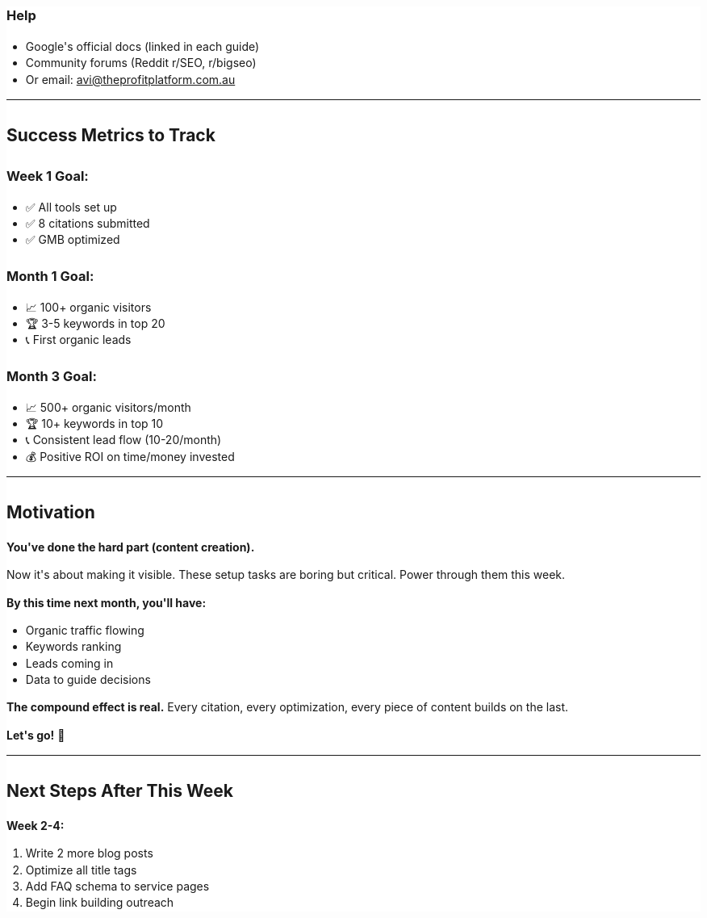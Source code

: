 ### Help
- Google's official docs (linked in each guide)
- Community forums (Reddit r/SEO, r/bigseo)
- Or email: avi@theprofitplatform.com.au

---

## Success Metrics to Track

### Week 1 Goal:
- ✅ All tools set up
- ✅ 8 citations submitted
- ✅ GMB optimized

### Month 1 Goal:
- 📈 100+ organic visitors
- 🏆 3-5 keywords in top 20
- 📞 First organic leads

### Month 3 Goal:
- 📈 500+ organic visitors/month
- 🏆 10+ keywords in top 10
- 📞 Consistent lead flow (10-20/month)
- 💰 Positive ROI on time/money invested

---

## Motivation

**You've done the hard part (content creation).**

Now it's about making it visible. These setup tasks are boring but critical. Power through them this week.

**By this time next month, you'll have:**
- Organic traffic flowing
- Keywords ranking
- Leads coming in
- Data to guide decisions

**The compound effect is real.** Every citation, every optimization, every piece of content builds on the last.

**Let's go!** 🚀

---

## Next Steps After This Week

**Week 2-4:**
1. Write 2 more blog posts
2. Optimize all title tags
3. Add FAQ schema to service pages
4. Begin link building outreach
